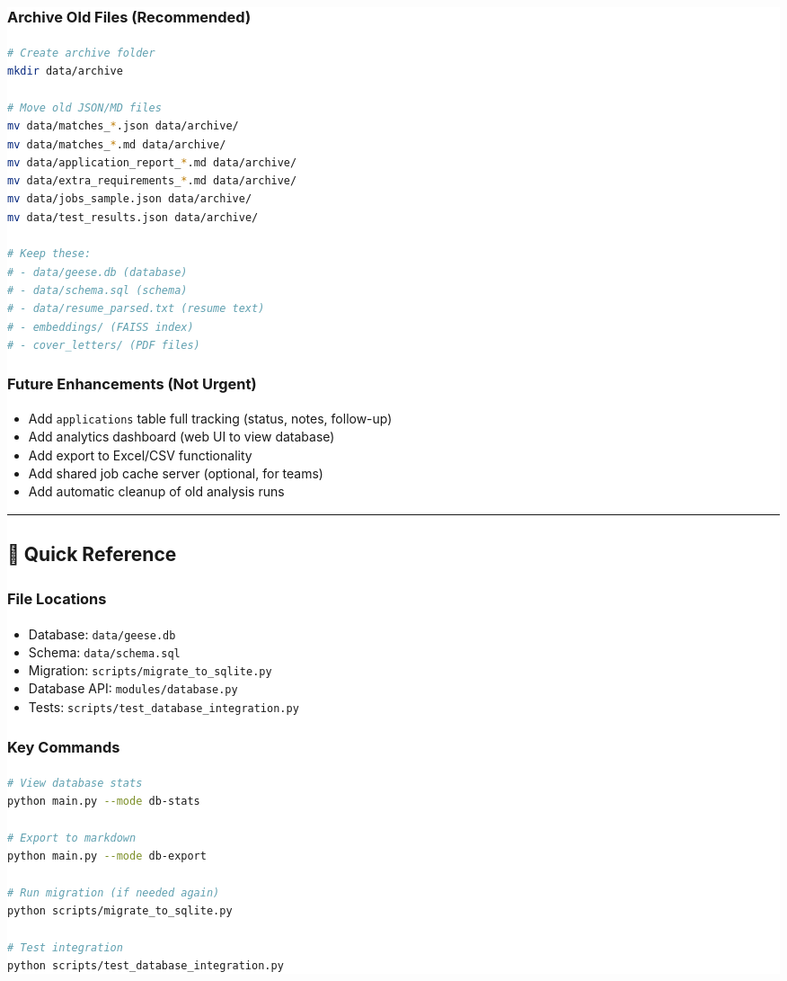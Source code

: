 ### **Archive Old Files** (Recommended)
```bash
# Create archive folder
mkdir data/archive

# Move old JSON/MD files
mv data/matches_*.json data/archive/
mv data/matches_*.md data/archive/
mv data/application_report_*.md data/archive/
mv data/extra_requirements_*.md data/archive/
mv data/jobs_sample.json data/archive/
mv data/test_results.json data/archive/

# Keep these:
# - data/geese.db (database)
# - data/schema.sql (schema)
# - data/resume_parsed.txt (resume text)
# - embeddings/ (FAISS index)
# - cover_letters/ (PDF files)
```

### **Future Enhancements** (Not Urgent)
- Add `applications` table full tracking (status, notes, follow-up)
- Add analytics dashboard (web UI to view database)
- Add export to Excel/CSV functionality
- Add shared job cache server (optional, for teams)
- Add automatic cleanup of old analysis runs

---

## 🎯 Quick Reference

### **File Locations**
- Database: `data/geese.db`
- Schema: `data/schema.sql`
- Migration: `scripts/migrate_to_sqlite.py`
- Database API: `modules/database.py`
- Tests: `scripts/test_database_integration.py`

### **Key Commands**
```bash
# View database stats
python main.py --mode db-stats

# Export to markdown
python main.py --mode db-export

# Run migration (if needed again)
python scripts/migrate_to_sqlite.py

# Test integration
python scripts/test_database_integration.py
```

